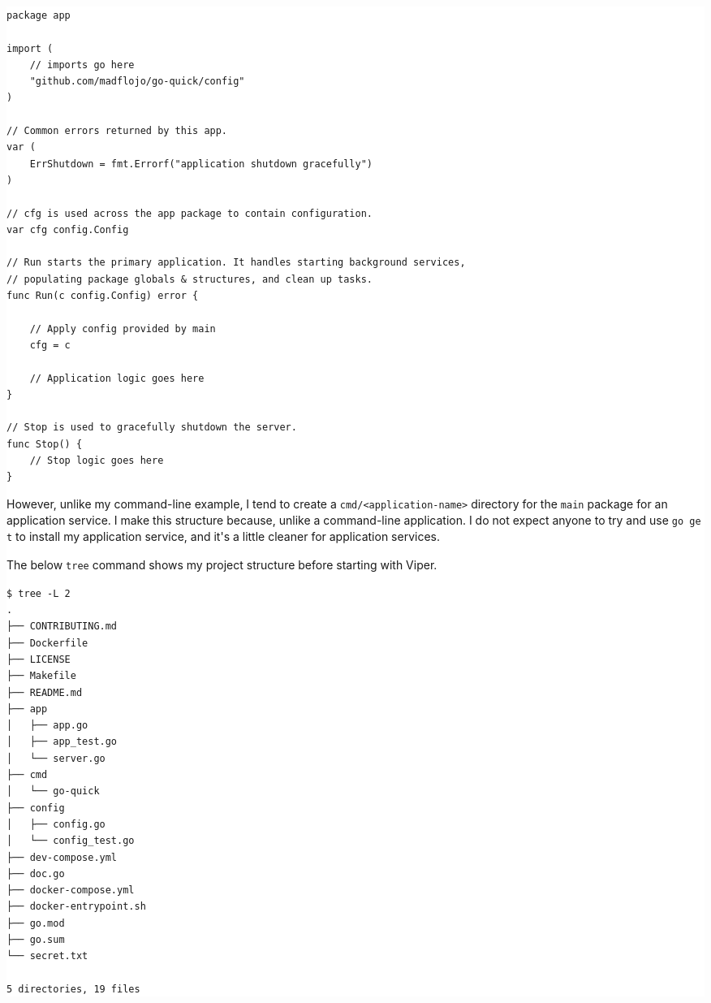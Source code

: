 ```golang
package app

import (
	// imports go here
	"github.com/madflojo/go-quick/config"
)

// Common errors returned by this app.
var (
	ErrShutdown = fmt.Errorf("application shutdown gracefully")
)

// cfg is used across the app package to contain configuration.
var cfg config.Config

// Run starts the primary application. It handles starting background services,
// populating package globals & structures, and clean up tasks.
func Run(c config.Config) error {

	// Apply config provided by main
	cfg = c

	// Application logic goes here
}

// Stop is used to gracefully shutdown the server.
func Stop() {
	// Stop logic goes here
}
```

However, unlike my command-line example, I tend to create a `cmd/<application-name>` directory for the `main` package for an application service. I make this structure because, unlike a command-line application. I do not expect anyone to try and use `go get` to install my application service, and it's a little cleaner for application services.

The below `tree` command shows my project structure before starting with Viper.

```console
$ tree -L 2
.
├── CONTRIBUTING.md
├── Dockerfile
├── LICENSE
├── Makefile
├── README.md
├── app
│   ├── app.go
│   ├── app_test.go
│   └── server.go
├── cmd
│   └── go-quick
├── config
│   ├── config.go
│   └── config_test.go
├── dev-compose.yml
├── doc.go
├── docker-compose.yml
├── docker-entrypoint.sh
├── go.mod
├── go.sum
└── secret.txt

5 directories, 19 files
```